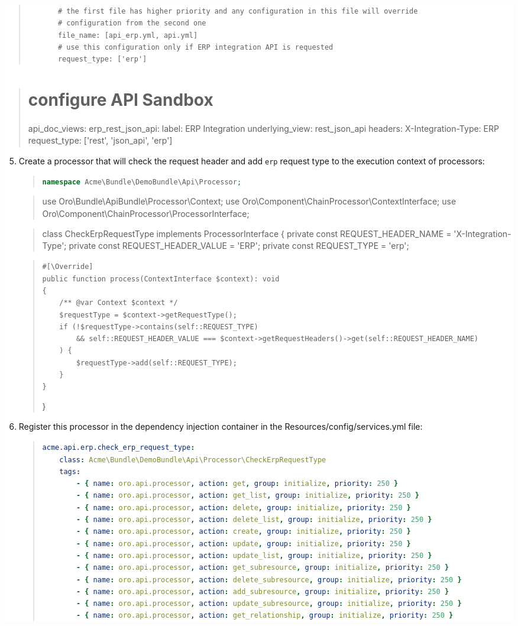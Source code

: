    >            # the first file has higher priority and any configuration in this file will override
   >            # configuration from the second one
   >            file_name: [api_erp.yml, api.yml]
   >            # use this configuration only if ERP integration API is requested
   >            request_type: ['erp']

   >    # configure API Sandbox
   >    api_doc_views:
   >        erp_rest_json_api:
   >            label: ERP Integration
   >            underlying_view: rest_json_api
   >            headers:
   >                X-Integration-Type: ERP
   >            request_type: ['rest', 'json_api', 'erp']
   > ```
5. Create a processor that will check the request header and add `erp` request type to the execution context of processors:
   > ```php
   > namespace Acme\Bundle\DemoBundle\Api\Processor;

   > use Oro\Bundle\ApiBundle\Processor\Context;
   > use Oro\Component\ChainProcessor\ContextInterface;
   > use Oro\Component\ChainProcessor\ProcessorInterface;

   > class CheckErpRequestType implements ProcessorInterface
   > {
   >     private const REQUEST_HEADER_NAME = 'X-Integration-Type';
   >     private const REQUEST_HEADER_VALUE = 'ERP';
   >     private const REQUEST_TYPE = 'erp';

   >     #[\Override]
   >     public function process(ContextInterface $context): void
   >     {
   >         /** @var Context $context */
   >         $requestType = $context->getRequestType();
   >         if (!$requestType->contains(self::REQUEST_TYPE)
   >             && self::REQUEST_HEADER_VALUE === $context->getRequestHeaders()->get(self::REQUEST_HEADER_NAME)
   >         ) {
   >             $requestType->add(self::REQUEST_TYPE);
   >         }
   >     }
   > }
   > ```
6. Register this processor in the dependency injection container in the Resources/config/services.yml file:
   > ```yaml
   > acme.api.erp.check_erp_request_type:
   >     class: Acme\Bundle\DemoBundle\Api\Processor\CheckErpRequestType
   >     tags:
   >         - { name: oro.api.processor, action: get, group: initialize, priority: 250 }
   >         - { name: oro.api.processor, action: get_list, group: initialize, priority: 250 }
   >         - { name: oro.api.processor, action: delete, group: initialize, priority: 250 }
   >         - { name: oro.api.processor, action: delete_list, group: initialize, priority: 250 }
   >         - { name: oro.api.processor, action: create, group: initialize, priority: 250 }
   >         - { name: oro.api.processor, action: update, group: initialize, priority: 250 }
   >         - { name: oro.api.processor, action: update_list, group: initialize, priority: 250 }
   >         - { name: oro.api.processor, action: get_subresource, group: initialize, priority: 250 }
   >         - { name: oro.api.processor, action: delete_subresource, group: initialize, priority: 250 }
   >         - { name: oro.api.processor, action: add_subresource, group: initialize, priority: 250 }
   >         - { name: oro.api.processor, action: update_subresource, group: initialize, priority: 250 }
   >         - { name: oro.api.processor, action: get_relationship, group: initialize, priority: 250 }